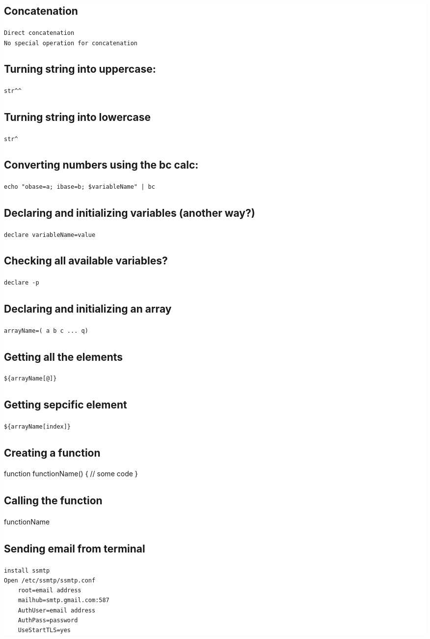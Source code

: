 ## Concatenation
    Direct concatenation
    No special operation for concatenation

## Turning string into uppercase:
    str^^

## Turning string into lowercase
    str^

## Converting numbers using the bc calc:
    echo "obase=a; ibase=b; $variableName" | bc 

## Declaring and initializing variables (another way?)
    declare variableName=value

## Checking all available variables?
    declare -p

## Declaring and initializing an array
    arrayName=( a b c ... q)

## Getting all the elements
    ${arrayName[@]}

## Getting sepcific element
    ${arrayName[index]}

## Creating a function
function functionName()
{
    // some code
}

## Calling the function
functionName

## Sending email from terminal
    install ssmtp
    Open /etc/ssmtp/ssmtp.conf
        root=email address
        mailhub=smtp.gmail.com:587
        AuthUser=email address
        AuthPass=password
        UseStartTLS=yes
